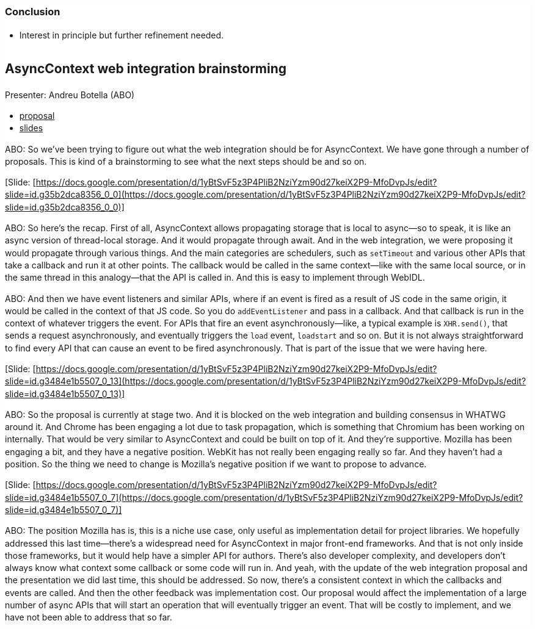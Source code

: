 ### Conclusion

- Interest in principle but further refinement needed.

## AsyncContext web integration brainstorming

Presenter: Andreu Botella (ABO)

- [proposal](https://github.com/tc39/proposal-async-context)
- [slides](https://docs.google.com/presentation/d/1yBtSvF5z3P4PliB2NziYzm90d27keiX2P9-MfoDvpJs/edit?usp=sharing)

ABO: So we’ve been trying to figure out what the web integration should be for AsyncContext. We have gone through a number of proposals. This is kind of a brainstorming to see what the next steps should be and so on.

[Slide: [https://docs.google.com/presentation/d/1yBtSvF5z3P4PliB2NziYzm90d27keiX2P9-MfoDvpJs/edit?slide=id.g35b2dca8356_0_0](https://docs.google.com/presentation/d/1yBtSvF5z3P4PliB2NziYzm90d27keiX2P9-MfoDvpJs/edit?slide=id.g35b2dca8356_0_0)]

ABO: So here’s the recap. First of all, AsyncContext allows propagating storage that is local to async—so to speak, it is like an async version of thread-local storage. And it would propagate through await. And in the web integration, we were proposing it would propagate through various things. And the main categories are schedulers, such as `setTimeout` and various other APIs that take a callback and run it at other points. The callback would be called in the same context—like with the same local source, or in the same thread in this analogy—that the API is called in. And this is easy to implement through WebIDL.

ABO: And then we have event listeners and similar APIs, where if an event is fired as a result of JS code in the same origin, it would be called in the context of that JS code. So you do `addEventListener` and pass in a callback. And that callback is run in the context of whatever triggers the event. For APIs that fire an event asynchronously—like, a typical example is `XHR.send()`, that sends a request asynchronously, and eventually triggers the `load` event, `loadstart` and so on. But it is not always straightforward to find every API that can cause an event to be fired asynchronously. That is part of the issue that we were having here.

[Slide: [https://docs.google.com/presentation/d/1yBtSvF5z3P4PliB2NziYzm90d27keiX2P9-MfoDvpJs/edit?slide=id.g3484e1b5507_0_13](https://docs.google.com/presentation/d/1yBtSvF5z3P4PliB2NziYzm90d27keiX2P9-MfoDvpJs/edit?slide=id.g3484e1b5507_0_13)]

ABO: So the proposal is currently at stage two. And it is blocked on the web integration and building consensus in WHATWG around it. And Chrome has been engaging a lot due to task propagation, which is something that Chromium has been working on internally. That would be very similar to AsyncContext and could be built on top of it. And they’re supportive. Mozilla has been engaging a bit, and they have a negative position. WebKit has not really been engaging really so far. And they haven’t had a position. So the thing we need to change is Mozilla’s negative position if we want to propose to advance.

[Slide: [https://docs.google.com/presentation/d/1yBtSvF5z3P4PliB2NziYzm90d27keiX2P9-MfoDvpJs/edit?slide=id.g3484e1b5507_0_7](https://docs.google.com/presentation/d/1yBtSvF5z3P4PliB2NziYzm90d27keiX2P9-MfoDvpJs/edit?slide=id.g3484e1b5507_0_7)]

ABO: The position Mozilla has is, this is a niche use case, only useful as implementation detail for project libraries. We hopefully addressed this last time—there’s a widespread need for AsyncContext in major front-end frameworks. And that is not only inside those frameworks, but it would help have a simpler API for authors. There’s also developer complexity, and developers don’t always know what context some callback or some code will run in. And yeah, with the update of the web integration proposal and the presentation we did last time, this should be addressed. So now, there’s a consistent context in which the callbacks and events are called. And then the other feedback was implementation cost. Our proposal would affect the implementation of a large number of async APIs that will start an operation that will eventually trigger an event. That will be costly to implement, and we have not been able to address that so far.
